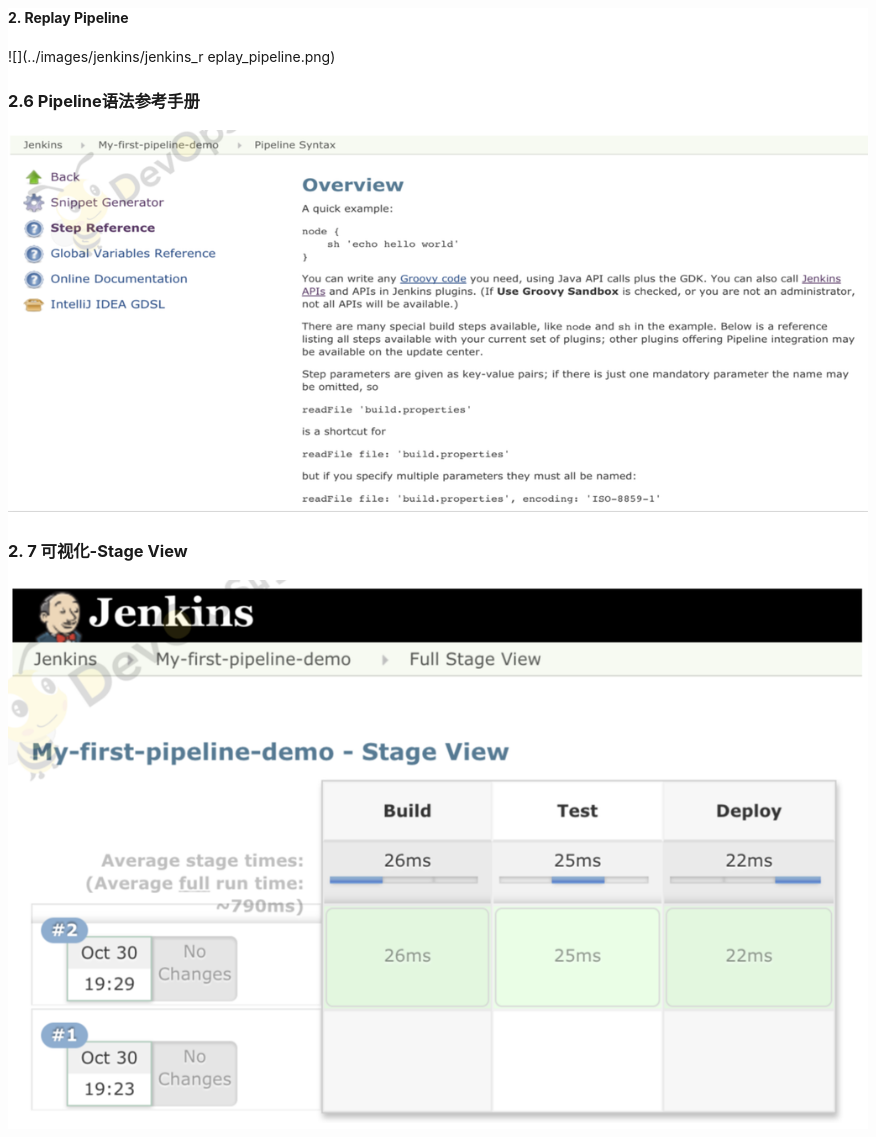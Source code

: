 

#### 2.  Replay Pipeline

![](../images/jenkins/jenkins_r eplay_pipeline.png)  

### 2.6  Pipeline语法参考手册

![](../images/jenkins/jenkins_yf_piepline.png)  

### 2. 7 可视化-Stage View

![](../images/jenkins/jenkins_stage_view.png)  
